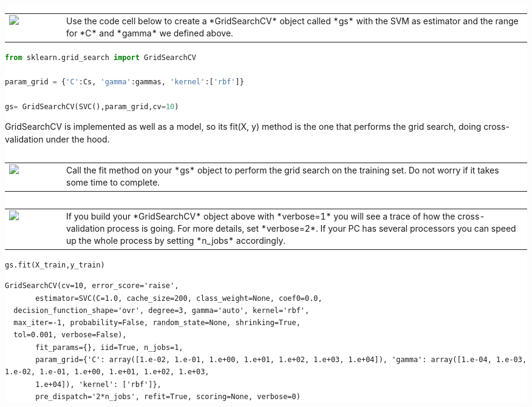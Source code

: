 <table align="left">
 <tr><td width="80"><img src="img/question.png" style="width:auto;height:auto"></td><td>
Use the code cell below to create a *GridSearchCV* object called *gs* with the SVM as estimator and the range for *C* and *gamma* we defined above.
 </td></tr>
</table>


```python
from sklearn.grid_search import GridSearchCV

param_grid = {'C':Cs, 'gamma':gammas, 'kernel':['rbf']}

gs= GridSearchCV(SVC(),param_grid,cv=10)

```

GridSearchCV is implemented as well as a model, so its fit(X, y) method is the one that performs the grid search, doing cross-validation under the hood.

<table align="left">
 <tr><td width="80"><img src="img/question.png" style="width:auto;height:auto"></td><td>
Call the fit method on your *gs* object to perform the grid search on the training set. Do not worry if it takes some time to complete. 
 </td></tr>
</table>

<table align="left">
 <tr><td width="80"><img src="img/exclamation.png" style="width:auto;height:auto"></td><td>
If you build your *GridSearchCV* object above with *verbose=1* you will see a trace of how the cross-validation process is going. For more details, set *verbose=2*. If your PC has several processors you can speed up the whole process by setting *n_jobs* accordingly.
 </td></tr>
</table>


```python
gs.fit(X_train,y_train)
```




    GridSearchCV(cv=10, error_score='raise',
           estimator=SVC(C=1.0, cache_size=200, class_weight=None, coef0=0.0,
      decision_function_shape='ovr', degree=3, gamma='auto', kernel='rbf',
      max_iter=-1, probability=False, random_state=None, shrinking=True,
      tol=0.001, verbose=False),
           fit_params={}, iid=True, n_jobs=1,
           param_grid={'C': array([1.e-02, 1.e-01, 1.e+00, 1.e+01, 1.e+02, 1.e+03, 1.e+04]), 'gamma': array([1.e-04, 1.e-03, 1.e-02, 1.e-01, 1.e+00, 1.e+01, 1.e+02, 1.e+03,
           1.e+04]), 'kernel': ['rbf']},
           pre_dispatch='2*n_jobs', refit=True, scoring=None, verbose=0)


